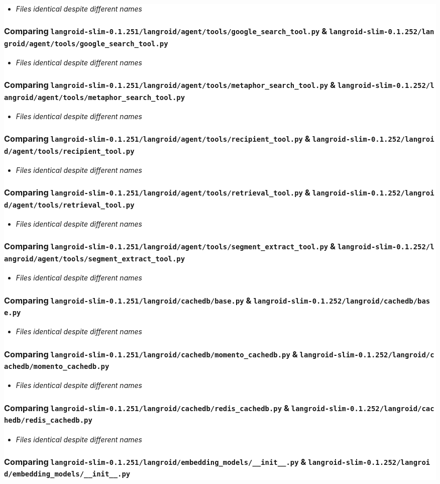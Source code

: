  * *Files identical despite different names*

### Comparing `langroid-slim-0.1.251/langroid/agent/tools/google_search_tool.py` & `langroid-slim-0.1.252/langroid/agent/tools/google_search_tool.py`

 * *Files identical despite different names*

### Comparing `langroid-slim-0.1.251/langroid/agent/tools/metaphor_search_tool.py` & `langroid-slim-0.1.252/langroid/agent/tools/metaphor_search_tool.py`

 * *Files identical despite different names*

### Comparing `langroid-slim-0.1.251/langroid/agent/tools/recipient_tool.py` & `langroid-slim-0.1.252/langroid/agent/tools/recipient_tool.py`

 * *Files identical despite different names*

### Comparing `langroid-slim-0.1.251/langroid/agent/tools/retrieval_tool.py` & `langroid-slim-0.1.252/langroid/agent/tools/retrieval_tool.py`

 * *Files identical despite different names*

### Comparing `langroid-slim-0.1.251/langroid/agent/tools/segment_extract_tool.py` & `langroid-slim-0.1.252/langroid/agent/tools/segment_extract_tool.py`

 * *Files identical despite different names*

### Comparing `langroid-slim-0.1.251/langroid/cachedb/base.py` & `langroid-slim-0.1.252/langroid/cachedb/base.py`

 * *Files identical despite different names*

### Comparing `langroid-slim-0.1.251/langroid/cachedb/momento_cachedb.py` & `langroid-slim-0.1.252/langroid/cachedb/momento_cachedb.py`

 * *Files identical despite different names*

### Comparing `langroid-slim-0.1.251/langroid/cachedb/redis_cachedb.py` & `langroid-slim-0.1.252/langroid/cachedb/redis_cachedb.py`

 * *Files identical despite different names*

### Comparing `langroid-slim-0.1.251/langroid/embedding_models/__init__.py` & `langroid-slim-0.1.252/langroid/embedding_models/__init__.py`
